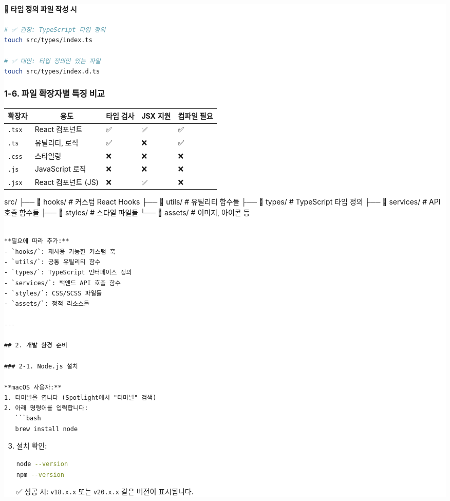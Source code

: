 #### 🎯 타입 정의 파일 작성 시
```bash
# ✅ 권장: TypeScript 타입 정의
touch src/types/index.ts

# ✅ 대안: 타입 정의만 있는 파일
touch src/types/index.d.ts
```

### 1-6. 파일 확장자별 특징 비교

| 확장자 | 용도 | 타입 검사 | JSX 지원 | 컴파일 필요 |
|--------|------|-----------|----------|-------------|
| `.tsx` | React 컴포넌트 | ✅ | ✅ | ✅ |
| `.ts` | 유틸리티, 로직 | ✅ | ❌ | ✅ |
| `.css` | 스타일링 | ❌ | ❌ | ❌ |
| `.js` | JavaScript 로직 | ❌ | ❌ | ❌ |
| `.jsx` | React 컴포넌트 (JS) | ❌ | ✅ | ❌ |


src/
├── 📁 hooks/           # 커스텀 React Hooks
├── 📁 utils/           # 유틸리티 함수들
├── 📁 types/           # TypeScript 타입 정의
├── 📁 services/        # API 호출 함수들
├── 📁 styles/          # 스타일 파일들
└── 📁 assets/          # 이미지, 아이콘 등
```

**필요에 따라 추가:**
- `hooks/`: 재사용 가능한 커스텀 훅
- `utils/`: 공통 유틸리티 함수
- `types/`: TypeScript 인터페이스 정의
- `services/`: 백엔드 API 호출 함수
- `styles/`: CSS/SCSS 파일들
- `assets/`: 정적 리소스들

---

## 2. 개발 환경 준비

### 2-1. Node.js 설치

**macOS 사용자:**
1. 터미널을 엽니다 (Spotlight에서 "터미널" 검색)
2. 아래 명령어를 입력합니다:
   ```bash
   brew install node
   ```
3. 설치 확인:
   ```bash
   node --version
   npm --version
   ```
   ✅ 성공 시: `v18.x.x` 또는 `v20.x.x` 같은 버전이 표시됩니다.
